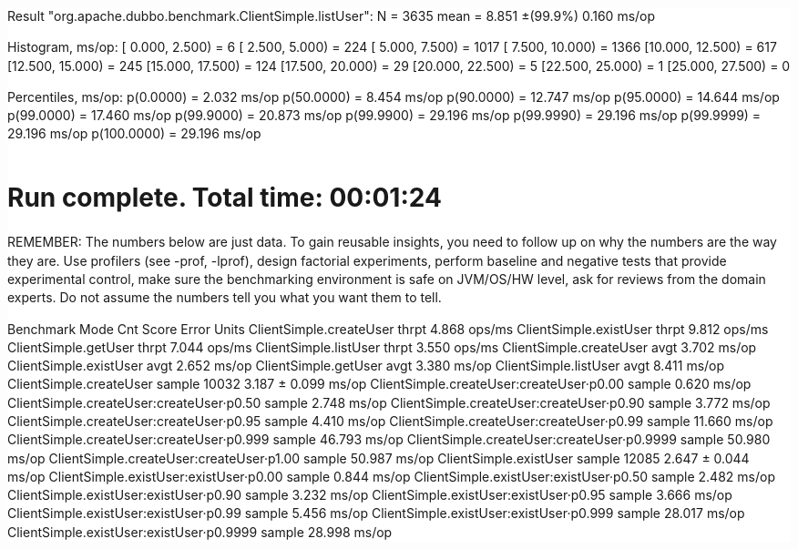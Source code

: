 

Result "org.apache.dubbo.benchmark.ClientSimple.listUser":
  N = 3635
  mean =      8.851 ±(99.9%) 0.160 ms/op

  Histogram, ms/op:
    [ 0.000,  2.500) = 6 
    [ 2.500,  5.000) = 224 
    [ 5.000,  7.500) = 1017 
    [ 7.500, 10.000) = 1366 
    [10.000, 12.500) = 617 
    [12.500, 15.000) = 245 
    [15.000, 17.500) = 124 
    [17.500, 20.000) = 29 
    [20.000, 22.500) = 5 
    [22.500, 25.000) = 1 
    [25.000, 27.500) = 0 

  Percentiles, ms/op:
      p(0.0000) =      2.032 ms/op
     p(50.0000) =      8.454 ms/op
     p(90.0000) =     12.747 ms/op
     p(95.0000) =     14.644 ms/op
     p(99.0000) =     17.460 ms/op
     p(99.9000) =     20.873 ms/op
     p(99.9900) =     29.196 ms/op
     p(99.9990) =     29.196 ms/op
     p(99.9999) =     29.196 ms/op
    p(100.0000) =     29.196 ms/op


# Run complete. Total time: 00:01:24

REMEMBER: The numbers below are just data. To gain reusable insights, you need to follow up on
why the numbers are the way they are. Use profilers (see -prof, -lprof), design factorial
experiments, perform baseline and negative tests that provide experimental control, make sure
the benchmarking environment is safe on JVM/OS/HW level, ask for reviews from the domain experts.
Do not assume the numbers tell you what you want them to tell.

Benchmark                                     Mode    Cnt   Score   Error   Units
ClientSimple.createUser                      thrpt          4.868          ops/ms
ClientSimple.existUser                       thrpt          9.812          ops/ms
ClientSimple.getUser                         thrpt          7.044          ops/ms
ClientSimple.listUser                        thrpt          3.550          ops/ms
ClientSimple.createUser                       avgt          3.702           ms/op
ClientSimple.existUser                        avgt          2.652           ms/op
ClientSimple.getUser                          avgt          3.380           ms/op
ClientSimple.listUser                         avgt          8.411           ms/op
ClientSimple.createUser                     sample  10032   3.187 ± 0.099   ms/op
ClientSimple.createUser:createUser·p0.00    sample          0.620           ms/op
ClientSimple.createUser:createUser·p0.50    sample          2.748           ms/op
ClientSimple.createUser:createUser·p0.90    sample          3.772           ms/op
ClientSimple.createUser:createUser·p0.95    sample          4.410           ms/op
ClientSimple.createUser:createUser·p0.99    sample         11.660           ms/op
ClientSimple.createUser:createUser·p0.999   sample         46.793           ms/op
ClientSimple.createUser:createUser·p0.9999  sample         50.980           ms/op
ClientSimple.createUser:createUser·p1.00    sample         50.987           ms/op
ClientSimple.existUser                      sample  12085   2.647 ± 0.044   ms/op
ClientSimple.existUser:existUser·p0.00      sample          0.844           ms/op
ClientSimple.existUser:existUser·p0.50      sample          2.482           ms/op
ClientSimple.existUser:existUser·p0.90      sample          3.232           ms/op
ClientSimple.existUser:existUser·p0.95      sample          3.666           ms/op
ClientSimple.existUser:existUser·p0.99      sample          5.456           ms/op
ClientSimple.existUser:existUser·p0.999     sample         28.017           ms/op
ClientSimple.existUser:existUser·p0.9999    sample         28.998           ms/op
